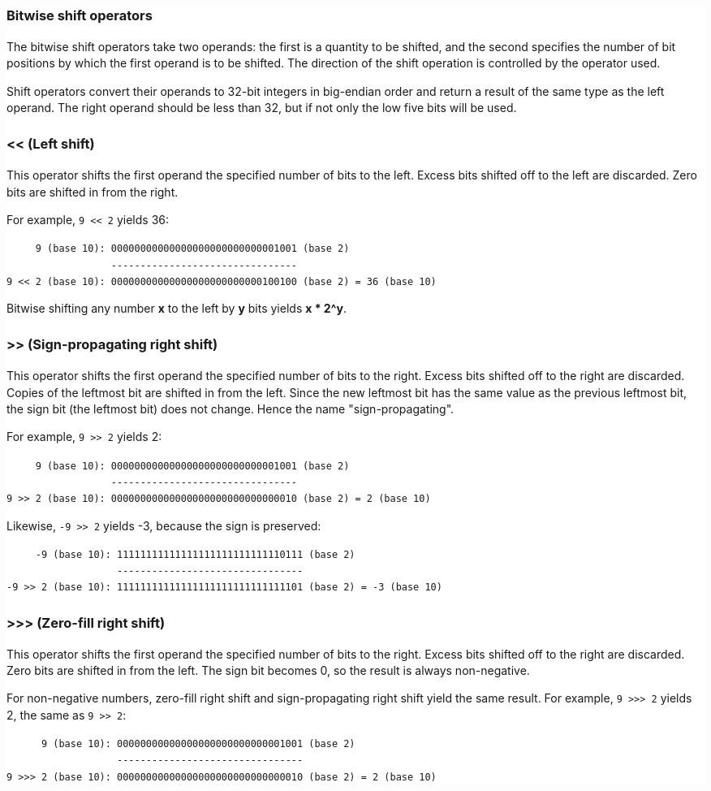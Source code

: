 
### Bitwise shift operators

The bitwise shift operators take two operands: the first is a quantity to be shifted, and the second specifies the number of bit positions by which the first operand is to be shifted. The direction of the shift operation is controlled by the operator used.

Shift operators convert their operands to 32-bit integers in big-endian order and return a result of the same type as the left operand. The right operand should be less than 32, but if not only the low five bits will be used.

### << (Left shift)

This operator shifts the first operand the specified number of bits to the left. Excess bits shifted off to the left are discarded. Zero bits are shifted in from the right.

For example, `9 << 2` yields 36:

         9 (base 10): 00000000000000000000000000001001 (base 2)
                      --------------------------------
    9 << 2 (base 10): 00000000000000000000000000100100 (base 2) = 36 (base 10)
    

Bitwise shifting any number **x** to the left by **y** bits yields **x \* 2^y**.

### \>\> (Sign-propagating right shift)

This operator shifts the first operand the specified number of bits to the right. Excess bits shifted off to the right are discarded. Copies of the leftmost bit are shifted in from the left. Since the new leftmost bit has the same value as the previous leftmost bit, the sign bit (the leftmost bit) does not change. Hence the name "sign-propagating".

For example, `9 >> 2` yields 2:

         9 (base 10): 00000000000000000000000000001001 (base 2)
                      --------------------------------
    9 >> 2 (base 10): 00000000000000000000000000000010 (base 2) = 2 (base 10)
    

Likewise, `-9 >> 2` yields -3, because the sign is preserved:

         -9 (base 10): 11111111111111111111111111110111 (base 2)
                       --------------------------------
    -9 >> 2 (base 10): 11111111111111111111111111111101 (base 2) = -3 (base 10)
    

### \>\>\> (Zero-fill right shift)

This operator shifts the first operand the specified number of bits to the right. Excess bits shifted off to the right are discarded. Zero bits are shifted in from the left. The sign bit becomes 0, so the result is always non-negative.

For non-negative numbers, zero-fill right shift and sign-propagating right shift yield the same result. For example, `9 >>> 2` yields 2, the same as `9 >> 2`:

          9 (base 10): 00000000000000000000000000001001 (base 2)
                       --------------------------------
    9 >>> 2 (base 10): 00000000000000000000000000000010 (base 2) = 2 (base 10)
    